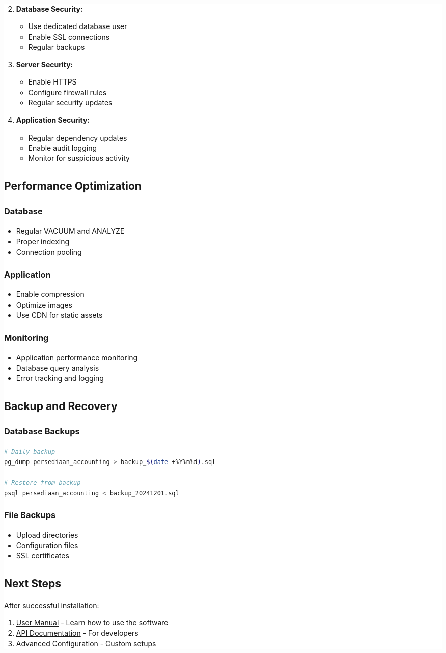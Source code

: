 2. **Database Security:**
   - Use dedicated database user
   - Enable SSL connections
   - Regular backups

3. **Server Security:**
   - Enable HTTPS
   - Configure firewall rules
   - Regular security updates

4. **Application Security:**
   - Regular dependency updates
   - Enable audit logging
   - Monitor for suspicious activity

## Performance Optimization

### Database
- Regular VACUUM and ANALYZE
- Proper indexing
- Connection pooling

### Application
- Enable compression
- Optimize images
- Use CDN for static assets

### Monitoring
- Application performance monitoring
- Database query analysis
- Error tracking and logging

## Backup and Recovery

### Database Backups
```bash
# Daily backup
pg_dump persediaan_accounting > backup_$(date +%Y%m%d).sql

# Restore from backup
psql persediaan_accounting < backup_20241201.sql
```

### File Backups
- Upload directories
- Configuration files
- SSL certificates

## Next Steps

After successful installation:

1. [User Manual](../user-manual/README.md) - Learn how to use the software
2. [API Documentation](../api-documentation/README.md) - For developers
3. [Advanced Configuration](advanced-configuration.md) - Custom setups